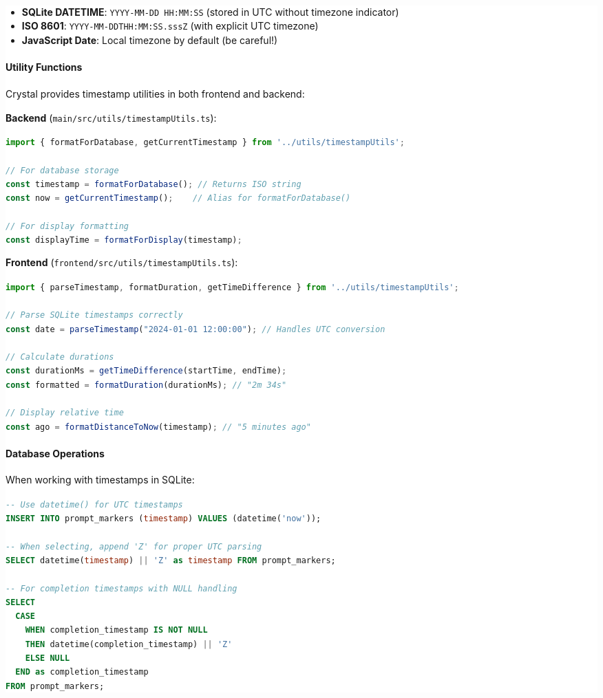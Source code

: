 - **SQLite DATETIME**: `YYYY-MM-DD HH:MM:SS` (stored in UTC without timezone indicator)
- **ISO 8601**: `YYYY-MM-DDTHH:MM:SS.sssZ` (with explicit UTC timezone)
- **JavaScript Date**: Local timezone by default (be careful!)

#### Utility Functions

Crystal provides timestamp utilities in both frontend and backend:

**Backend** (`main/src/utils/timestampUtils.ts`):
```typescript
import { formatForDatabase, getCurrentTimestamp } from '../utils/timestampUtils';

// For database storage
const timestamp = formatForDatabase(); // Returns ISO string
const now = getCurrentTimestamp();    // Alias for formatForDatabase()

// For display formatting
const displayTime = formatForDisplay(timestamp);
```

**Frontend** (`frontend/src/utils/timestampUtils.ts`):
```typescript
import { parseTimestamp, formatDuration, getTimeDifference } from '../utils/timestampUtils';

// Parse SQLite timestamps correctly
const date = parseTimestamp("2024-01-01 12:00:00"); // Handles UTC conversion

// Calculate durations
const durationMs = getTimeDifference(startTime, endTime);
const formatted = formatDuration(durationMs); // "2m 34s"

// Display relative time
const ago = formatDistanceToNow(timestamp); // "5 minutes ago"
```

#### Database Operations

When working with timestamps in SQLite:

```sql
-- Use datetime() for UTC timestamps
INSERT INTO prompt_markers (timestamp) VALUES (datetime('now'));

-- When selecting, append 'Z' for proper UTC parsing
SELECT datetime(timestamp) || 'Z' as timestamp FROM prompt_markers;

-- For completion timestamps with NULL handling
SELECT 
  CASE 
    WHEN completion_timestamp IS NOT NULL 
    THEN datetime(completion_timestamp) || 'Z'
    ELSE NULL
  END as completion_timestamp
FROM prompt_markers;
```
